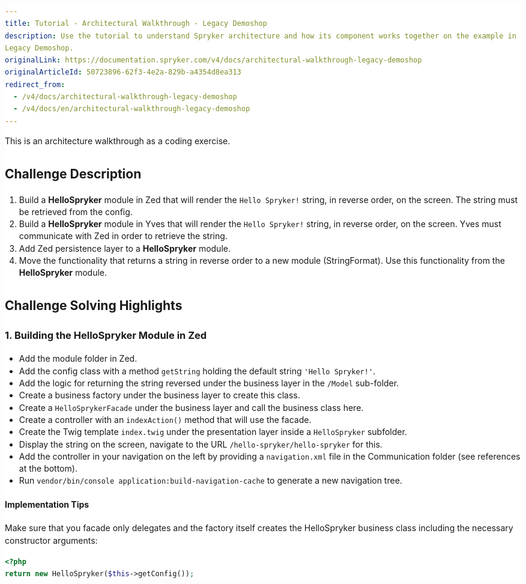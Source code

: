 ```yaml
---
title: Tutorial - Architectural Walkthrough - Legacy Demoshop
description: Use the tutorial to understand Spryker architecture and how its component works together on the example in Legacy Demoshop.
originalLink: https://documentation.spryker.com/v4/docs/architectural-walkthrough-legacy-demoshop
originalArticleId: 50723896-62f3-4e2a-829b-a4354d8ea313
redirect_from:
  - /v4/docs/architectural-walkthrough-legacy-demoshop
  - /v4/docs/en/architectural-walkthrough-legacy-demoshop
---
```




This is an architecture walkthrough as a coding exercise.

## Challenge Description

1. Build a **HelloSpryker** module in Zed that will render the `Hello Spryker!` string, in reverse order, on the screen. The string must be retrieved from the config.
2. Build a **HelloSpryker** module in Yves that will render the `Hello Spryker!` string, in reverse order, on the screen. Yves must communicate with Zed in order to retrieve the string.
3. Add Zed persistence layer to a **HelloSpryker** module.
4. Move the functionality that returns a string in reverse order to a new module (StringFormat). Use this functionality from the **HelloSpryker** module.

## Challenge Solving Highlights
### 1. Building the HelloSpryker Module in Zed

* Add the module folder in Zed.
* Add the config class with a method `getString` holding the default string `'Hello Spryker!'`.
* Add the logic for returning the string reversed under the business layer in the `/Model` sub-folder.
* Create a business factory under the business layer to create this class.
* Create a `HelloSprykerFacade` under the business layer and call the business class here.
* Create a controller with an `indexAction()` method that will use the facade.
* Create the Twig template `index.twig` under the presentation layer inside a `HelloSpryker` subfolder.
* Display the string on the screen, navigate to the URL `/hello-spryker/hello-spryker` for this.
* Add the controller in your navigation on the left by providing a `navigation.xml` file in the Communication folder (see references at the bottom).
* Run `vendor/bin/console application:build-navigation-cache` to generate a new navigation tree.

#### Implementation Tips
Make sure that you facade only delegates and the factory itself creates the HelloSpryker business class including the necessary constructor arguments:

```php
<?php
return new HelloSpryker($this->getConfig());
```

